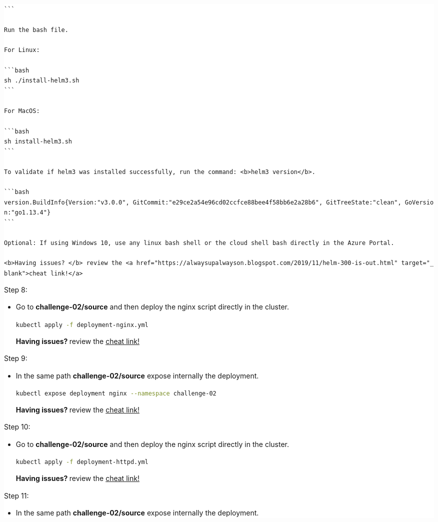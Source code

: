     ```

    Run the bash file.

    For Linux:

    ```bash
    sh ./install-helm3.sh
    ```

    For MacOS:

    ```bash
    sh install-helm3.sh
    ```

    To validate if helm3 was installed successfully, run the command: <b>helm3 version</b>.

    ```bash
    version.BuildInfo{Version:"v3.0.0", GitCommit:"e29ce2a54e96cd02ccfce88bee4f58bb6e2a28b6", GitTreeState:"clean", GoVersion:"go1.13.4"}
    ```

    Optional: If using Windows 10, use any linux bash shell or the cloud shell bash directly in the Azure Portal.

    <b>Having issues? </b> review the <a href="https://alwaysupalwayson.blogspot.com/2019/11/helm-300-is-out.html" target="_blank">cheat link!</a>

Step 8:
- Go to <b>challenge-02/source</b> and then deploy the nginx script directly in the cluster.

    ```bash
    kubectl apply -f deployment-nginx.yml
    ```

    <b>Having issues? </b> review the <a href="https://kubernetes.io/docs/reference/kubectl/cheatsheet/" target="_blank">cheat link!</a>

Step 9:
- In the same path <b>challenge-02/source</b> expose internally the deployment.

    ```bash
    kubectl expose deployment nginx --namespace challenge-02
    ```

    <b>Having issues? </b> review the <a href="https://kubernetes.io/docs/reference/kubectl/cheatsheet/" target="_blank">cheat link!</a>

Step 10:
- Go to <b>challenge-02/source</b> and then deploy the nginx script directly in the cluster.

    ```bash
    kubectl apply -f deployment-httpd.yml
    ```

    <b>Having issues? </b> review the <a href="https://kubernetes.io/docs/reference/kubectl/cheatsheet/" target="_blank">cheat link!</a>

Step 11:
- In the same path <b>challenge-02/source</b> expose internally the deployment.
